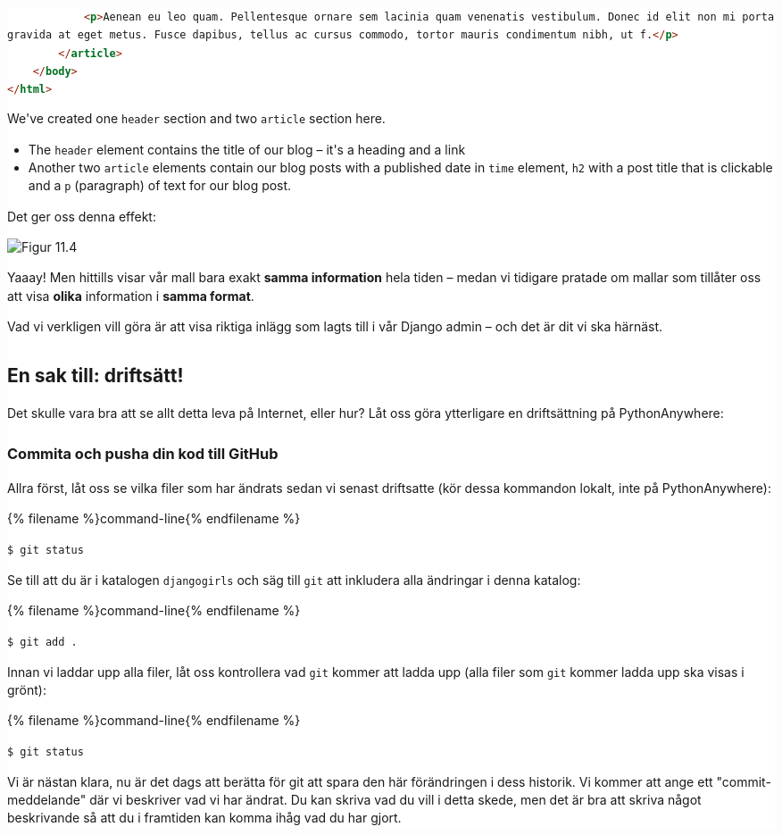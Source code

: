 ```html
            <p>Aenean eu leo quam. Pellentesque ornare sem lacinia quam venenatis vestibulum. Donec id elit non mi porta gravida at eget metus. Fusce dapibus, tellus ac cursus commodo, tortor mauris condimentum nibh, ut f.</p>
        </article>
    </body>
</html>
```

We've created one `header` section and two `article` section here.

* The `header` element contains the title of our blog – it's a heading and a link
* Another two `article` elements contain our blog posts with a published date in `time` element, `h2` with a post title that is clickable and a `p` (paragraph) of text for our blog post.

Det ger oss denna effekt:

![Figur 11.4](images/step6.png)

Yaaay! Men hittills visar vår mall bara exakt **samma information** hela tiden – medan vi tidigare pratade om mallar som tillåter oss att visa **olika** information i **samma format**.

Vad vi verkligen vill göra är att visa riktiga inlägg som lagts till i vår Django admin – och det är dit vi ska härnäst.

## En sak till: driftsätt!

Det skulle vara bra att se allt detta leva på Internet, eller hur? Låt oss göra ytterligare en driftsättning på PythonAnywhere:

### Commita och pusha din kod till GitHub

Allra först, låt oss se vilka filer som har ändrats sedan vi senast driftsatte (kör dessa kommandon lokalt, inte på PythonAnywhere):

{% filename %}command-line{% endfilename %}

    $ git status
    

Se till att du är i katalogen `djangogirls` och säg till `git` att inkludera alla ändringar i denna katalog:

{% filename %}command-line{% endfilename %}

    $ git add .
    

Innan vi laddar upp alla filer, låt oss kontrollera vad `git` kommer att ladda upp (alla filer som `git` kommer ladda upp ska visas i grönt):

{% filename %}command-line{% endfilename %}

    $ git status
    

Vi är nästan klara, nu är det dags att berätta för git att spara den här förändringen i dess historik. Vi kommer att ange ett "commit-meddelande" där vi beskriver vad vi har ändrat. Du kan skriva vad du vill i detta skede, men det är bra att skriva något beskrivande så att du i framtiden kan komma ihåg vad du har gjort.
